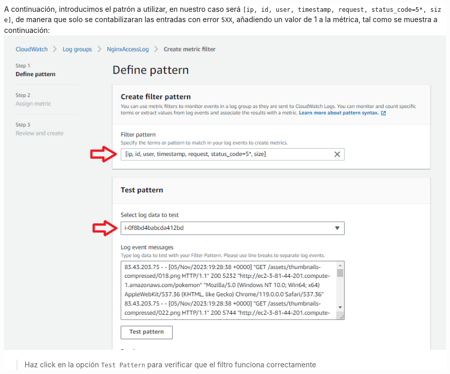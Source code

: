 A continuación, introducimos el patrón a utilizar, en nuestro caso será `[ip, id, user, timestamp, request, status_code=5*, size]`, de manera que solo se contabilizaran las entradas con error `5XX`, añadiendo un valor de 1 a la métrica, tal como se muestra a continuación:
![Crear filtro metricas 2](./img/crear_filtro_2.PNG)

> Haz click en la opción `Test Pattern` para verificar que el filtro funciona correctamente
